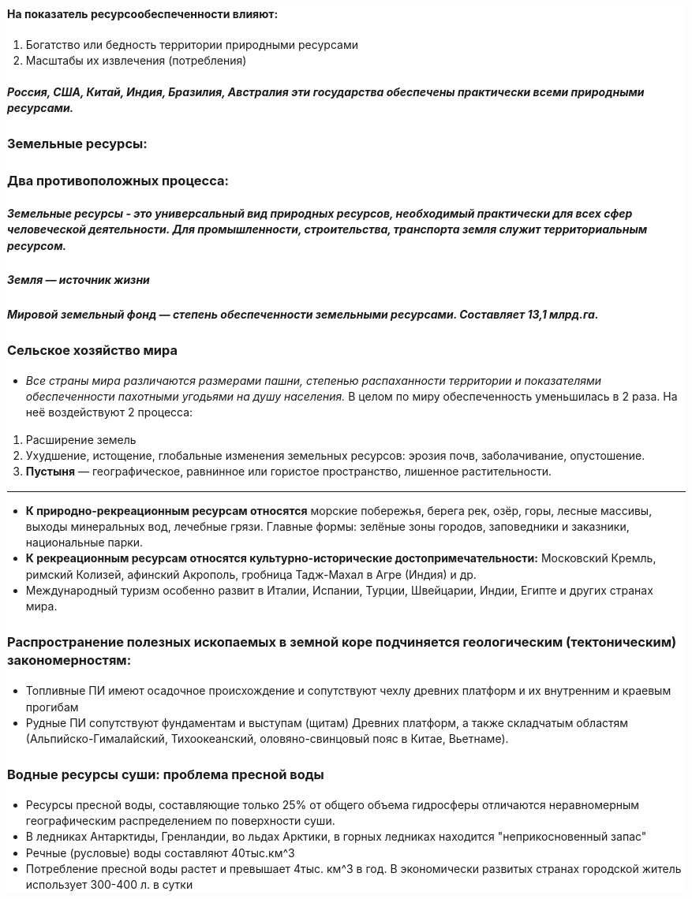 #### На показатель ресурсообеспеченности влияют:
1. Богатство или бедность территории природными ресурсами
2. Масштабы их извлечения (потребления)
##### Россия, США, Китай, Индия, Бразилия, Австралия эти государства обеспечены практически всеми природными ресурсами.

### Земельные ресурсы:
### Два противоположных процесса:
##### Земельные ресурсы - это универсальный вид природных ресурсов, необходимый практически для всех сфер человеческой деятельности. Для промышленности, строительства, транспорта земля служит территориальным ресурсом.
##### Земля — источник жизни
##### Мировой земельный фонд — степень обеспеченности земельными ресурсами. Составляет 13,1 млрд.га.

### Сельское хозяйство мира

* *Все страны мира различаются размерами пашни, степенью распаханности территории и показателями обеспеченности пахотными угодьями на душу населения.* В целом по миру обеспеченность уменьшилась в 2 раза. На неё воздействуют 2 процесса:
1. Расширение земель
2. Ухудшение, истощение, глобальные изменения земельных ресурсов: эрозия почв, заболачивание, опустошение.
3. **Пустыня** — географическое, равнинное или гористое пространство, лишенное растительности.


---

* **К природно-рекреационным ресурсам относятся** морские побережья, берега рек, озёр, горы, лесные массивы, выходы минеральных вод, лечебные грязи. Главные формы: зелёные зоны городов, заповедники и заказники, национальные парки.
* **К рекреационным ресурсам относятся культурно-исторические достопримечательности:** Московский Кремль, римский Колизей, афинский Акрополь, гробница Тадж-Махал в Агре (Индия) и др.
* Международный туризм особенно развит в Италии, Испании, Турции, Швейцарии, Индии, Египте и других странах мира.
### Распространение полезных ископаемых в земной коре подчиняется геологическим (тектоническим) закономерностям:

* Топливные ПИ имеют осадочное происхождение и сопутствуют чехлу древних платформ и их внутренним и краевым прогибам
* Рудные ПИ сопутствуют фундаментам и выступам (щитам) Древних платформ, а также складчатым областям (Альпийско-Гималайский, Тихоокеанский, оловяно-свинцовый пояс в Китае, Вьетнаме).
### Водные ресурсы суши: проблема пресной воды
* Ресурсы пресной воды, составляющие только 25% от общего объема гидросферы отличаются неравномерным географическим распределением по поверхности суши.
* В ледниках Антарктиды, Гренландии, во льдах Арктики, в горных ледниках находится "неприкосновенный запас"
* Речные (русловые) воды составляют 40тыс.км^3
* Потребление пресной воды растет и превышает 4тыс. км^3 в год. В экономически развитых странах городской житель использует 300-400 л. в сутки
